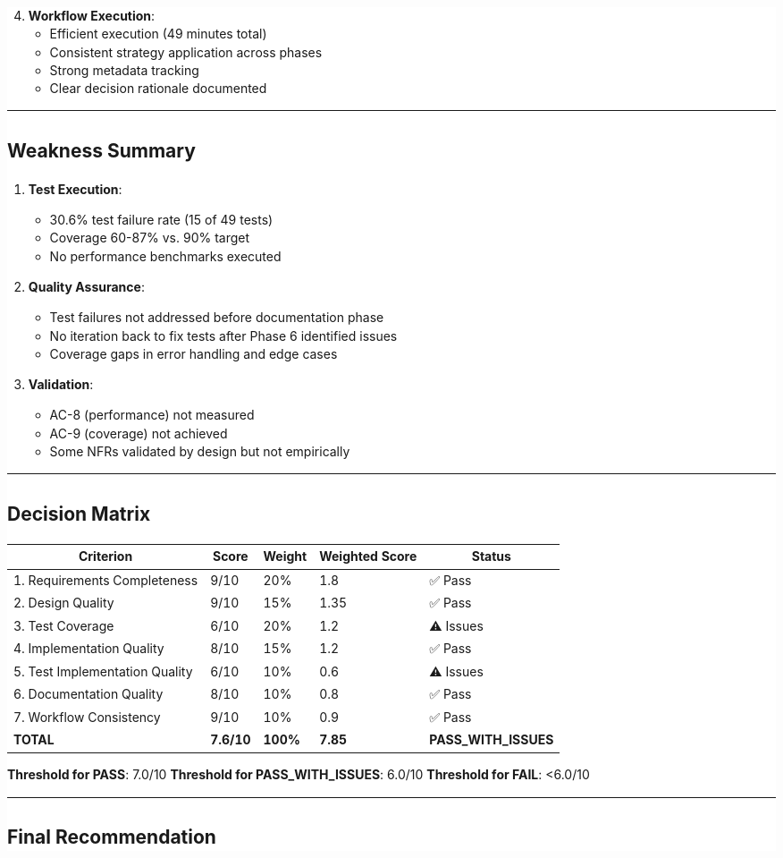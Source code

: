 4. **Workflow Execution**:
   - Efficient execution (49 minutes total)
   - Consistent strategy application across phases
   - Strong metadata tracking
   - Clear decision rationale documented

---

## Weakness Summary

1. **Test Execution**:
   - 30.6% test failure rate (15 of 49 tests)
   - Coverage 60-87% vs. 90% target
   - No performance benchmarks executed

2. **Quality Assurance**:
   - Test failures not addressed before documentation phase
   - No iteration back to fix tests after Phase 6 identified issues
   - Coverage gaps in error handling and edge cases

3. **Validation**:
   - AC-8 (performance) not measured
   - AC-9 (coverage) not achieved
   - Some NFRs validated by design but not empirically

---

## Decision Matrix

| Criterion | Score | Weight | Weighted Score | Status |
|-----------|-------|--------|----------------|--------|
| 1. Requirements Completeness | 9/10 | 20% | 1.8 | ✅ Pass |
| 2. Design Quality | 9/10 | 15% | 1.35 | ✅ Pass |
| 3. Test Coverage | 6/10 | 20% | 1.2 | ⚠️ Issues |
| 4. Implementation Quality | 8/10 | 15% | 1.2 | ✅ Pass |
| 5. Test Implementation Quality | 6/10 | 10% | 0.6 | ⚠️ Issues |
| 6. Documentation Quality | 8/10 | 10% | 0.8 | ✅ Pass |
| 7. Workflow Consistency | 9/10 | 10% | 0.9 | ✅ Pass |
| **TOTAL** | **7.6/10** | **100%** | **7.85** | **PASS_WITH_ISSUES** |

**Threshold for PASS**: 7.0/10
**Threshold for PASS_WITH_ISSUES**: 6.0/10
**Threshold for FAIL**: <6.0/10

---

## Final Recommendation
